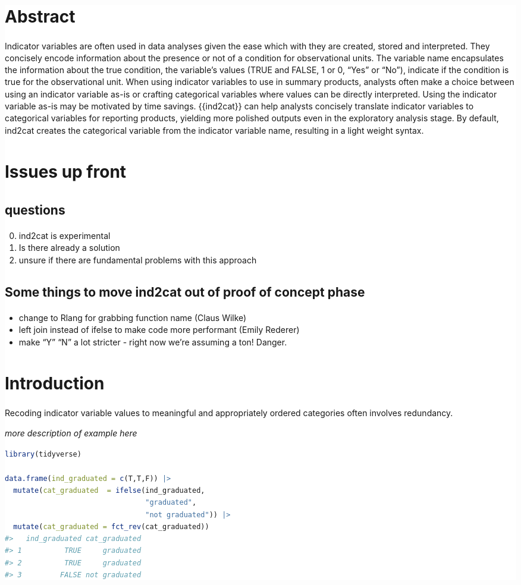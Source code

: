 






# Abstract

Indicator variables are often used in data analyses given the ease which
with they are created, stored and interpreted. They concisely encode
information about the presence or not of a condition for observational
units. The variable name encapsulates the information about the true
condition, the variable’s values (TRUE and FALSE, 1 or 0, “Yes” or
“No”), indicate if the condition is true for the observational unit.
When using indicator variables to use in summary products, analysts
often make a choice between using an indicator variable as-is or
crafting categorical variables where values can be directly interpreted.
Using the indicator variable as-is may be motivated by time savings.
{{ind2cat}} can help analysts concisely translate indicator variables to
categorical variables for reporting products, yielding more polished
outputs even in the exploratory analysis stage. By default, ind2cat
creates the categorical variable from the indicator variable name,
resulting in a light weight syntax.



# Issues up front

## questions

0)  ind2cat is experimental
1)  Is there already a solution
2)  unsure if there are fundamental problems with this approach

## Some things to move ind2cat out of proof of concept phase

  - change to Rlang for grabbing function name (Claus Wilke)
  - left join instead of ifelse to make code more performant (Emily
    Rederer)
  - make “Y” “N” a lot stricter - right now we’re assuming a ton\!
    Danger.

# Introduction

Recoding indicator variable values to meaningful and appropriately
ordered categories often involves redundancy.

*more description of example here*

``` r
library(tidyverse)

data.frame(ind_graduated = c(T,T,F)) |>
  mutate(cat_graduated  = ifelse(ind_graduated, 
                                 "graduated", 
                                 "not graduated")) |>
  mutate(cat_graduated = fct_rev(cat_graduated))  
#>   ind_graduated cat_graduated
#> 1          TRUE     graduated
#> 2          TRUE     graduated
#> 3         FALSE not graduated
```

